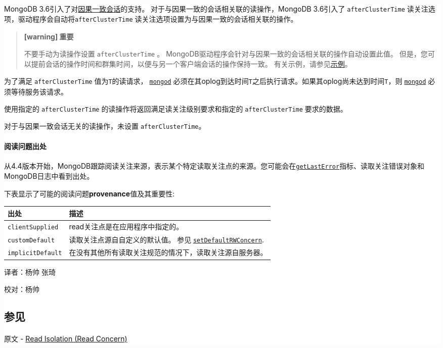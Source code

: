 MongoDB 3.6引入了对[因果一致会话](https://docs.mongodb.com/manual/core/read-isolation-consistency-recency/#sessions)的支持。 对于与因果一致的会话相关联的读操作，MongoDB 3.6引入了 `afterClusterTime` 读关注选项，驱动程序会自动将`afterClusterTime` 读关注选项设置为与因果一致的会话相关联的操作。

> **[warning] 重要**
>
> 不要手动为读操作设置 `afterClusterTime` 。 MongoDB驱动程序会针对与因果一致的会话相关联的操作自动设置此值。 但是，您可以提前会话的操作时间和群集时间，以便与另一个客户端会话的操作保持一致。 有关示例，请参见[示例](https://docs.mongodb.com/manual/core/read-isolation-consistency-recency/#causal-consistency-examples)。

为了满足 `afterClusterTime` 值为`T`的读请求， [`mongod`](https://docs.mongodb.com/manual/reference/program/mongod/#bin.mongod) 必须在其oplog到达时间`T`之后执行请求。如果其oplog尚未达到时间`T`，则 [`mongod`](https://docs.mongodb.com/manual/reference/program/mongod/#bin.mongod) 必须等待服务该请求。

使用指定的 `afterClusterTime` 的读操作将返回满足读关注级别要求和指定的 `afterClusterTime` 要求的数据。

对于与因果一致会话无关的读操作，未设置 `afterClusterTime`。

#### 阅读问题出处

从4.4版本开始，MongoDB跟踪阅读关注来源，表示某个特定读取关注点的来源。您可能会在[`getLastError`](https://docs.mongodb.com/master/reference/command/serverStatus/#serverstatus.metrics.getLastError)指标、读取关注错误对象和MongoDB日志中看到出处。

下表显示了可能的阅读问题**provenance**值及其重要性:

| 出处              | 描述                                                         |
| :---------------- | :----------------------------------------------------------- |
| `clientSupplied`  | read关注点是在应用程序中指定的。                             |
| `customDefault`   | 读取关注点源自自定义的默认值。 参见 [`setDefaultRWConcern`](https://docs.mongodb.com/master/reference/command/setDefaultRWConcern/#dbcmd.setDefaultRWConcern). |
| `implicitDefault` | 在没有其他所有读取关注规范的情况下，读取关注源自服务器。     |



译者：杨帅 张琦

校对：杨帅


## 参见

原文 - [Read Isolation (Read Concern)]( https://docs.mongodb.com/manual/reference/read-concern/ )

